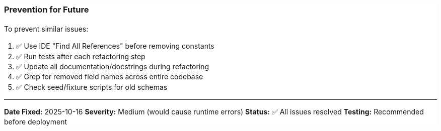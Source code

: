 ### Prevention for Future

To prevent similar issues:
1. ✅ Use IDE "Find All References" before removing constants
2. ✅ Run tests after each refactoring step
3. ✅ Update all documentation/docstrings during refactoring
4. ✅ Grep for removed field names across entire codebase
5. ✅ Check seed/fixture scripts for old schemas

---

**Date Fixed:** 2025-10-16
**Severity:** Medium (would cause runtime errors)
**Status:** ✅ All issues resolved
**Testing:** Recommended before deployment
